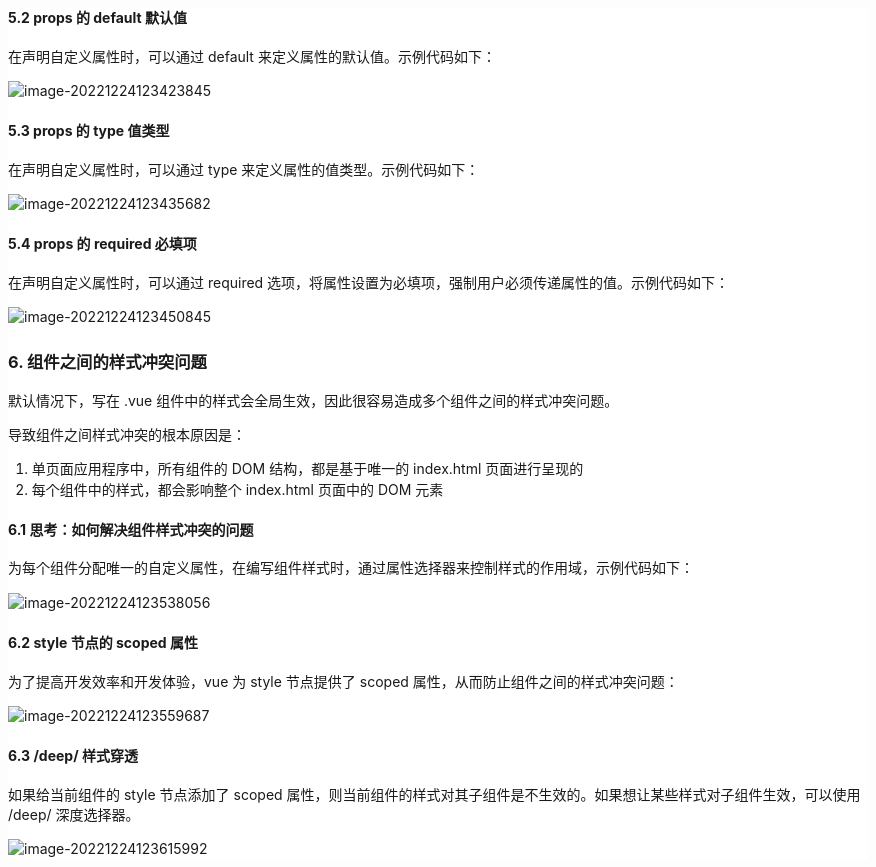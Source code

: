 #### 5.2 props 的 default 默认值

在声明自定义属性时，可以通过 default 来定义属性的默认值。示例代码如下：

![image-20221224123423845](https://xingqiu-tuchuang-1256524210.cos.ap-shanghai.myqcloud.com/8919/image-20221224123423845.png)

#### 5.3 props 的 type 值类型

在声明自定义属性时，可以通过 type 来定义属性的值类型。示例代码如下：

![image-20221224123435682](https://xingqiu-tuchuang-1256524210.cos.ap-shanghai.myqcloud.com/8919/image-20221224123435682.png)

#### 5.4 props 的 required 必填项

在声明自定义属性时，可以通过 required 选项，将属性设置为必填项，强制用户必须传递属性的值。示例代码如下：

![image-20221224123450845](https://xingqiu-tuchuang-1256524210.cos.ap-shanghai.myqcloud.com/8919/image-20221224123450845.png)

### 6. 组件之间的样式冲突问题

默认情况下，写在 .vue 组件中的样式会全局生效，因此很容易造成多个组件之间的样式冲突问题。

导致组件之间样式冲突的根本原因是：

1. 单页面应用程序中，所有组件的 DOM 结构，都是基于唯一的 index.html 页面进行呈现的
2. 每个组件中的样式，都会影响整个 index.html 页面中的 DOM 元素

#### 6.1 思考：如何解决组件样式冲突的问题

为每个组件分配唯一的自定义属性，在编写组件样式时，通过属性选择器来控制样式的作用域，示例代码如下：

![image-20221224123538056](https://xingqiu-tuchuang-1256524210.cos.ap-shanghai.myqcloud.com/8919/image-20221224123538056.png)

#### 6.2 style 节点的 scoped 属性

为了提高开发效率和开发体验，vue 为 style 节点提供了 scoped 属性，从而防止组件之间的样式冲突问题：

![image-20221224123559687](https://xingqiu-tuchuang-1256524210.cos.ap-shanghai.myqcloud.com/8919/image-20221224123559687.png)

#### 6.3 /deep/ 样式穿透

如果给当前组件的 style 节点添加了 scoped 属性，则当前组件的样式对其子组件是不生效的。如果想让某些样式对子组件生效，可以使用 /deep/ 深度选择器。

![image-20221224123615992](https://xingqiu-tuchuang-1256524210.cos.ap-shanghai.myqcloud.com/8919/image-20221224123615992.png)
